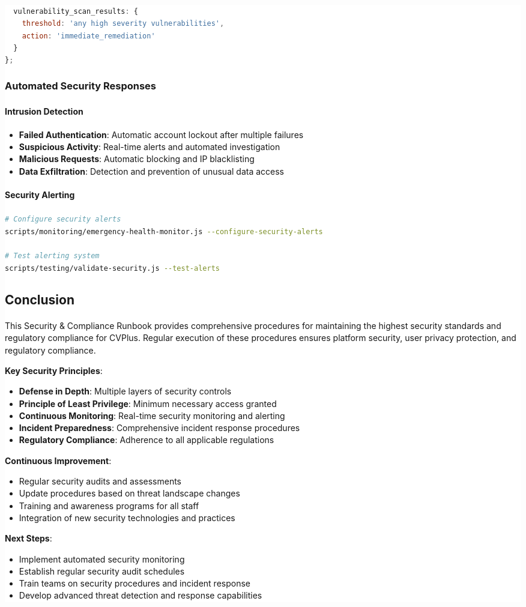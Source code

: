 ```javascript
  vulnerability_scan_results: {
    threshold: 'any high severity vulnerabilities',
    action: 'immediate_remediation'
  }
};
```

### Automated Security Responses

#### Intrusion Detection
- **Failed Authentication**: Automatic account lockout after multiple failures
- **Suspicious Activity**: Real-time alerts and automated investigation
- **Malicious Requests**: Automatic blocking and IP blacklisting
- **Data Exfiltration**: Detection and prevention of unusual data access

#### Security Alerting
```bash
# Configure security alerts
scripts/monitoring/emergency-health-monitor.js --configure-security-alerts

# Test alerting system
scripts/testing/validate-security.js --test-alerts
```

## Conclusion

This Security & Compliance Runbook provides comprehensive procedures for maintaining the highest security standards and regulatory compliance for CVPlus. Regular execution of these procedures ensures platform security, user privacy protection, and regulatory compliance.

**Key Security Principles**:
- **Defense in Depth**: Multiple layers of security controls
- **Principle of Least Privilege**: Minimum necessary access granted
- **Continuous Monitoring**: Real-time security monitoring and alerting
- **Incident Preparedness**: Comprehensive incident response procedures
- **Regulatory Compliance**: Adherence to all applicable regulations

**Continuous Improvement**:
- Regular security audits and assessments
- Update procedures based on threat landscape changes
- Training and awareness programs for all staff
- Integration of new security technologies and practices

**Next Steps**:
- Implement automated security monitoring
- Establish regular security audit schedules
- Train teams on security procedures and incident response
- Develop advanced threat detection and response capabilities